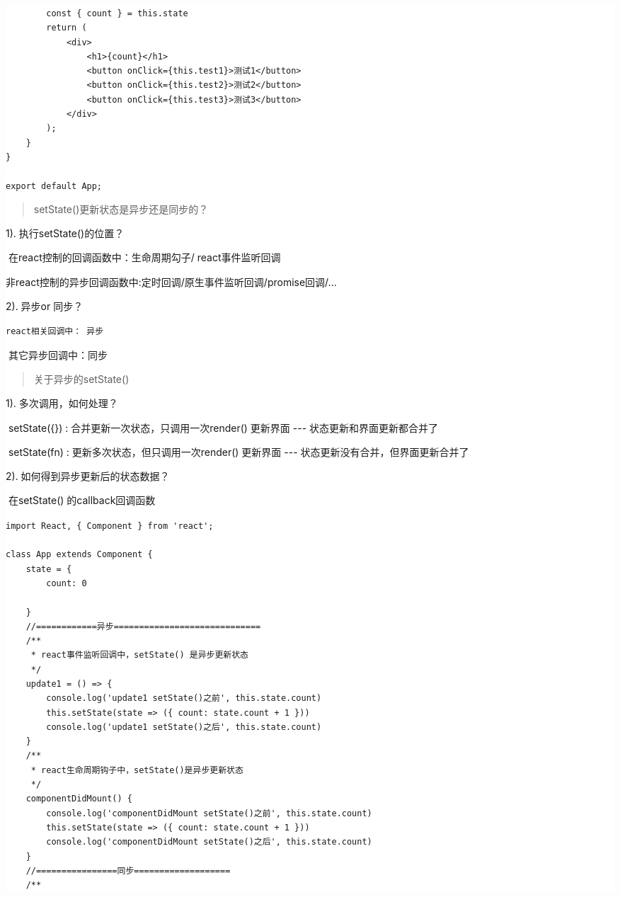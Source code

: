 ````react
		const { count } = this.state
		return (
			<div>
				<h1>{count}</h1>
				<button onClick={this.test1}>测试1</button>
				<button onClick={this.test2}>测试2</button>
				<button onClick={this.test3}>测试3</button>
			</div>
		);
	}
}

export default App;
````



> setState()更新状态是异步还是同步的？

1). 执行setState()的位置？

​	在react控制的回调函数中：生命周期勾子/ react事件监听回调

​	非react控制的异步回调函数中:定时回调/原生事件监听回调/promise回调/...

2). 异步or 同步？

 	react相关回调中： 异步

​	其它异步回调中：同步

> 关于异步的setState()

1). 多次调用，如何处理？

​	setState({}) : 合并更新一次状态，只调用一次render() 更新界面 --- 状态更新和界面更新都合并了

​	setState(fn) : 更新多次状态，但只调用一次render() 更新界面 --- 状态更新没有合并，但界面更新合并了

2). 如何得到异步更新后的状态数据？

​	在setState() 的callback回调函数

````react
import React, { Component } from 'react';

class App extends Component {
	state = {
		count: 0

	}
	//============异步=============================
	/**
	 * react事件监听回调中，setState() 是异步更新状态
	 */
	update1 = () => {
		console.log('update1 setState()之前', this.state.count)
		this.setState(state => ({ count: state.count + 1 }))
		console.log('update1 setState()之后', this.state.count)
	}
	/**
	 * react生命周期钩子中，setState()是异步更新状态
	 */
	componentDidMount() {
		console.log('componentDidMount setState()之前', this.state.count)
		this.setState(state => ({ count: state.count + 1 }))
		console.log('componentDidMount setState()之后', this.state.count)
	}
	//================同步===================
	/**
````